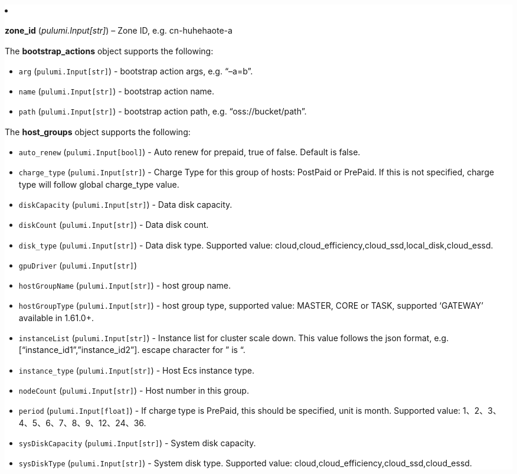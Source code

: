 <li><p><strong>zone_id</strong> (<em>pulumi.Input</em><em>[</em><em>str</em><em>]</em>) – Zone ID, e.g. cn-huhehaote-a</p></li>
</ul>
</dd>
</dl>
<p>The <strong>bootstrap_actions</strong> object supports the following:</p>
<ul class="simple">
<li><p><code class="docutils literal notranslate"><span class="pre">arg</span></code> (<code class="docutils literal notranslate"><span class="pre">pulumi.Input[str]</span></code>) - bootstrap action args, e.g. “–a=b”.</p></li>
<li><p><code class="docutils literal notranslate"><span class="pre">name</span></code> (<code class="docutils literal notranslate"><span class="pre">pulumi.Input[str]</span></code>) - bootstrap action name.</p></li>
<li><p><code class="docutils literal notranslate"><span class="pre">path</span></code> (<code class="docutils literal notranslate"><span class="pre">pulumi.Input[str]</span></code>) - bootstrap action path, e.g. “oss://bucket/path”.</p></li>
</ul>
<p>The <strong>host_groups</strong> object supports the following:</p>
<ul class="simple">
<li><p><code class="docutils literal notranslate"><span class="pre">auto_renew</span></code> (<code class="docutils literal notranslate"><span class="pre">pulumi.Input[bool]</span></code>) - Auto renew for prepaid, true of false. Default is false.</p></li>
<li><p><code class="docutils literal notranslate"><span class="pre">charge_type</span></code> (<code class="docutils literal notranslate"><span class="pre">pulumi.Input[str]</span></code>) - Charge Type for this group of hosts: PostPaid or PrePaid. If this is not specified, charge type will follow global charge_type value.</p></li>
<li><p><code class="docutils literal notranslate"><span class="pre">diskCapacity</span></code> (<code class="docutils literal notranslate"><span class="pre">pulumi.Input[str]</span></code>) - Data disk capacity.</p></li>
<li><p><code class="docutils literal notranslate"><span class="pre">diskCount</span></code> (<code class="docutils literal notranslate"><span class="pre">pulumi.Input[str]</span></code>) - Data disk count.</p></li>
<li><p><code class="docutils literal notranslate"><span class="pre">disk_type</span></code> (<code class="docutils literal notranslate"><span class="pre">pulumi.Input[str]</span></code>) - Data disk type. Supported value: cloud,cloud_efficiency,cloud_ssd,local_disk,cloud_essd.</p></li>
<li><p><code class="docutils literal notranslate"><span class="pre">gpuDriver</span></code> (<code class="docutils literal notranslate"><span class="pre">pulumi.Input[str]</span></code>)</p></li>
<li><p><code class="docutils literal notranslate"><span class="pre">hostGroupName</span></code> (<code class="docutils literal notranslate"><span class="pre">pulumi.Input[str]</span></code>) - host group name.</p></li>
<li><p><code class="docutils literal notranslate"><span class="pre">hostGroupType</span></code> (<code class="docutils literal notranslate"><span class="pre">pulumi.Input[str]</span></code>) - host group type, supported value: MASTER, CORE or TASK, supported ‘GATEWAY’ available in 1.61.0+.</p></li>
<li><p><code class="docutils literal notranslate"><span class="pre">instanceList</span></code> (<code class="docutils literal notranslate"><span class="pre">pulumi.Input[str]</span></code>) - Instance list for cluster scale down. This value follows the json format, e.g. [“instance_id1”,”instance_id2”]. escape character for ” is “.</p></li>
<li><p><code class="docutils literal notranslate"><span class="pre">instance_type</span></code> (<code class="docutils literal notranslate"><span class="pre">pulumi.Input[str]</span></code>) - Host Ecs instance type.</p></li>
<li><p><code class="docutils literal notranslate"><span class="pre">nodeCount</span></code> (<code class="docutils literal notranslate"><span class="pre">pulumi.Input[str]</span></code>) - Host number in this group.</p></li>
<li><p><code class="docutils literal notranslate"><span class="pre">period</span></code> (<code class="docutils literal notranslate"><span class="pre">pulumi.Input[float]</span></code>) - If charge type is PrePaid, this should be specified, unit is month. Supported value: 1、2、3、4、5、6、7、8、9、12、24、36.</p></li>
<li><p><code class="docutils literal notranslate"><span class="pre">sysDiskCapacity</span></code> (<code class="docutils literal notranslate"><span class="pre">pulumi.Input[str]</span></code>) - System disk capacity.</p></li>
<li><p><code class="docutils literal notranslate"><span class="pre">sysDiskType</span></code> (<code class="docutils literal notranslate"><span class="pre">pulumi.Input[str]</span></code>) - System disk type. Supported value: cloud,cloud_efficiency,cloud_ssd,cloud_essd.</p></li>
</ul>